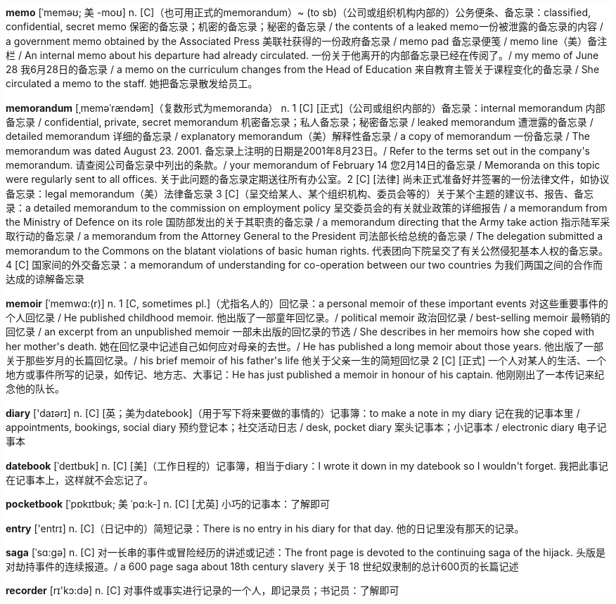 <span class="vocabulary">**memo**</span> [ˈmeməʊ; 美 -moʊ]
<span class="definition">n. [C]（也可用正式的memorandum）~ (to sb)（公司或组织机构内部的）公务便条、备忘录：</span>classified, confidential, secret memo 保密的备忘录；机密的备忘录；秘密的备忘录 / the contents of a leaked memo一份被泄露的备忘录的内容 / a government memo obtained by the Associated Press 美联社获得的一份政府备忘录 / memo pad 备忘录便笺 / memo line（美）备注栏 / An internal memo about his departure had already circulated. 一份关于他离开的内部备忘录已经在传阅了。/ my memo of June 28 我6月28日的备忘录 / a memo on the curriculum changes from the Head of Education 来自教育主管关于课程变化的备忘录 / She circulated a memo to the staff. 她把备忘录散发给员工。
                      
<span class="vocabulary">**memorandum**</span> [ˌmeməˈrændəm]（复数形式为memoranda）
<span class="definition">n. 1 [C] [正式]（公司或组织内部的）备忘录：</span>internal memorandum 内部备忘录 / confidential, private, secret memorandum 机密备忘录；私人备忘录；秘密备忘录 / leaked memorandum 遭泄露的备忘录 / detailed memorandum 详细的备忘录 / explanatory memorandum（美）解释性备忘录 / a copy of memorandum 一份备忘录 / The memorandum was dated August 23. 2001. 备忘录上注明的日期是2001年8月23日。/ Refer to the terms set out in the company's memorandum. 请查阅公司备忘录中列出的条款。/ your memorandum of February 14 您2月14日的备忘录 / Memoranda on this topic were regularly sent to all offices. 关于此问题的备忘录定期送往所有办公室。<span class="definition">2 [C] [法律] 尚未正式准备好并签署的一份法律文件，如协议备忘录：</span>legal memorandum（美）法律备忘录 <span class="definition">3 [C]（呈交给某人、某个组织机构、委员会等的）关于某个主题的建议书、报告、备忘录：</span>a detailed memorandum to the commission on employment policy 呈交委员会的有关就业政策的详细报告 / a memorandum from the Ministry of Defence on its role 国防部发出的关于其职责的备忘录 / a memorandum directing that the Army take action 指示陆军采取行动的备忘录 / a memorandum from the Attorney General to the President 司法部长给总统的备忘录 / The delegation submitted a memorandum to the Commons on the blatant violations of basic human rights. 代表团向下院呈交了有关公然侵犯基本人权的备忘录。<span class="definition">4 [C] 国家间的外交备忘录：</span>a memorandum of understanding for co-operation between our two countries 为我们两国之间的合作而达成的谅解备忘录

<span class="vocabulary">**memoir**</span> [ˈmemwɑ:(r)]
<span class="definition">n. 1 [C, sometimes pl.]（尤指名人的）回忆录：</span>a personal memoir of these important events 对这些重要事件的个人回忆录 / He published childhood memoir. 他出版了一部童年回忆录。/ political memoir 政治回忆录 / best-selling memoir 最畅销的回忆录 / an excerpt from an unpublished memoir 一部未出版的回忆录的节选 / She describes in her memoirs how she coped with her mother's death. 她在回忆录中记述自己如何应对母亲的去世。/ He has published a long memoir about those years. 他出版了一部关于那些岁月的长篇回忆录。/ his brief memoir of his father's life 他关于父亲一生的简短回忆录 <span class="definition">2 [C] [正式] 一个人对某人的生活、一个地方或事件所写的记录，如传记、地方志、大事记：</span>He has just published a memoir in honour of his captain. 他刚刚出了一本传记来纪念他的队长。

<span class="vocabulary">**diary**</span> ['daɪərɪ] 
<span class="definition">n. [C] [英；美为datebook]（用于写下将来要做的事情的）记事簿：</span>to make a note in my diary 记在我的记事本里 / appointments, bookings, social diary 预约登记本；社交活动日志 / desk, pocket diary 案头记事本；小记事本 / electronic diary 电子记事本
           
<span class="vocabulary">**datebook**</span> [ˈdeɪtbʊk]
<span class="definition">n. [C] [美]（工作日程的）记事簿，相当于diary：</span>I wrote it down in my datebook so I wouldn't forget. 我把此事记在记事本上，这样就不会忘记了。
           
<span class="vocabulary">**pocketbook**</span> [ˈpɒkɪtbʊk; 美 ˈpɑ:k-]
<span class="definition">n. [C] [尤英] 小巧的记事本：</span>了解即可

<span class="vocabulary">**entry**</span> ['entrɪ] 
<span class="definition">n. [C]（日记中的）简短记录：</span>There is no entry in his diary for that day. 他的日记里没有那天的记录。
           
<span class="vocabulary">**saga**</span> [ˈsɑ:gə]
<span class="definition">n. [C] 对一长串的事件或冒险经历的讲述或记述：</span>The front page is devoted to the continuing saga of the hijack. 头版是对劫持事件的连续报道。/ a 600 page saga about 18th century slavery 关于 18 世纪奴隶制的总计600页的长篇记述

<span class="vocabulary">**recorder**</span> [rɪ'kɔ:də] 
<span class="definition">n. [C] 对事件或事实进行记录的一个人，即记录员；书记员：</span>了解即可
           